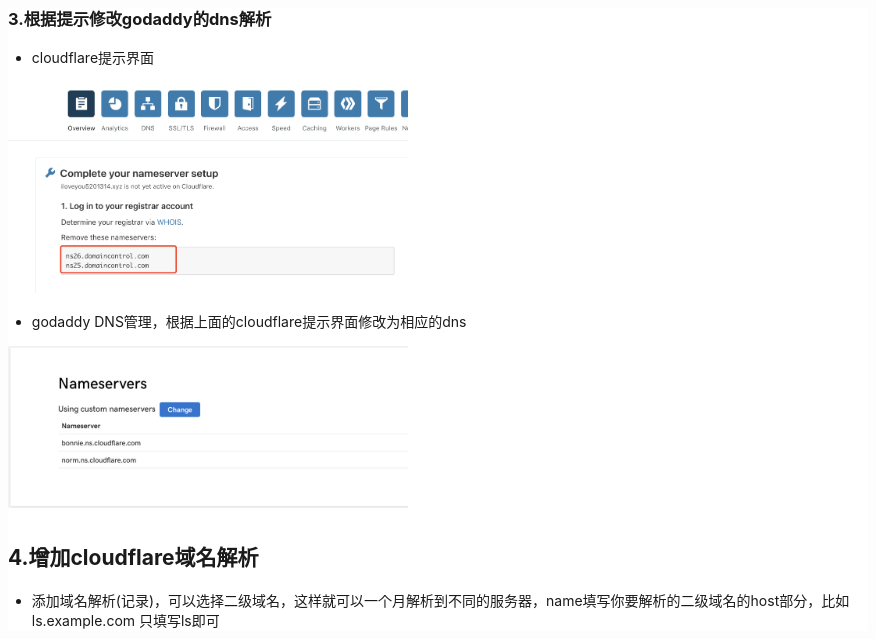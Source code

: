 ### 3.根据提示修改godaddy的dns解析
- cloudflare提示界面
<img src="https://raw.githubusercontent.com/Jacknoms/vauwgj/master/fodder/cloudflare_dns.png" width=400>

- godaddy DNS管理，根据上面的cloudflare提示界面修改为相应的dns
<img src="https://raw.githubusercontent.com/Jacknoms/vauwgj/master/fodder/godayddy_dns.png" width=400>

## 4.增加cloudflare域名解析
- 添加域名解析(记录)，可以选择二级域名，这样就可以一个月解析到不同的服务器，name填写你要解析的二级域名的host部分，比如ls.example.com 只填写ls即可